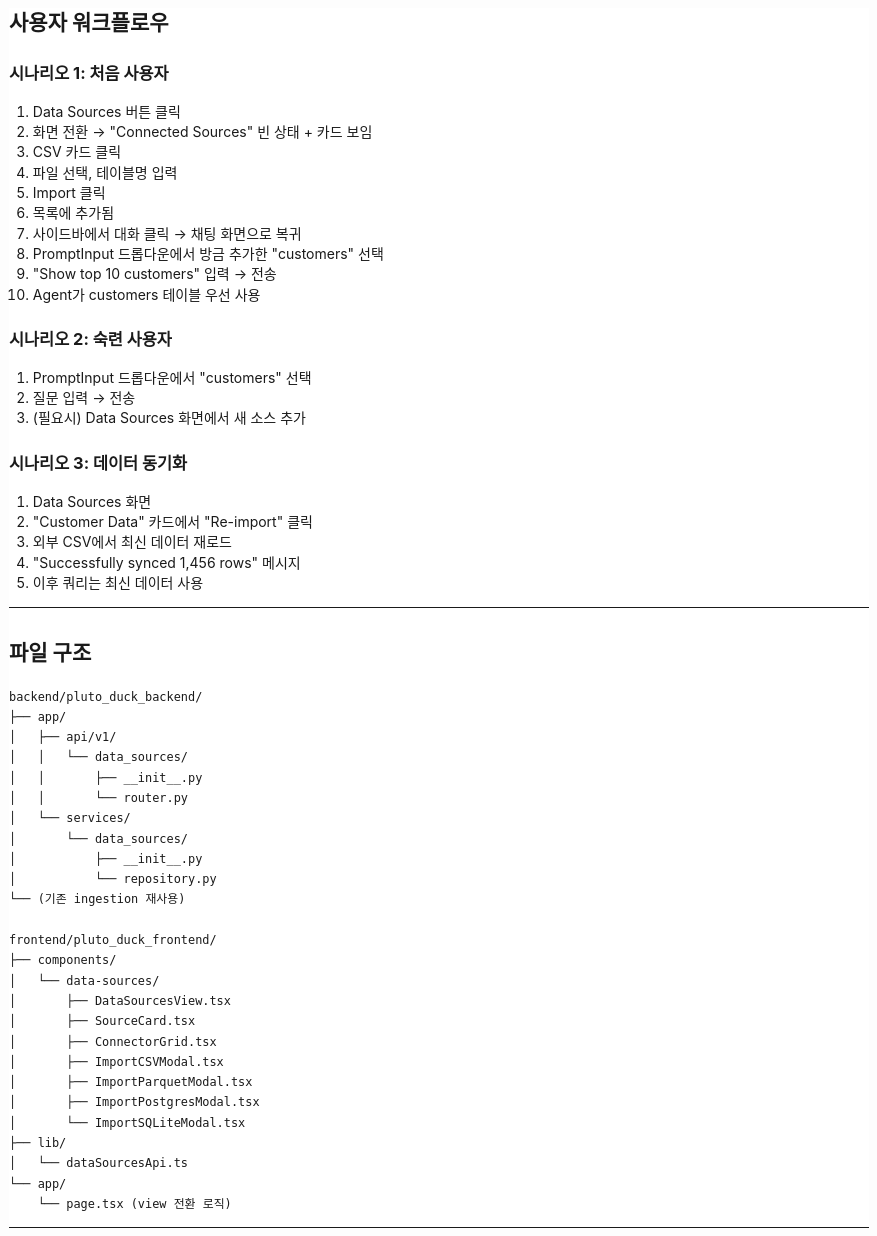 
## 사용자 워크플로우

### 시나리오 1: 처음 사용자
1. Data Sources 버튼 클릭
2. 화면 전환 → "Connected Sources" 빈 상태 + 카드 보임
3. CSV 카드 클릭
4. 파일 선택, 테이블명 입력
5. Import 클릭
6. 목록에 추가됨
7. 사이드바에서 대화 클릭 → 채팅 화면으로 복귀
8. PromptInput 드롭다운에서 방금 추가한 "customers" 선택
9. "Show top 10 customers" 입력 → 전송
10. Agent가 customers 테이블 우선 사용

### 시나리오 2: 숙련 사용자
1. PromptInput 드롭다운에서 "customers" 선택
2. 질문 입력 → 전송
3. (필요시) Data Sources 화면에서 새 소스 추가

### 시나리오 3: 데이터 동기화
1. Data Sources 화면
2. "Customer Data" 카드에서 "Re-import" 클릭
3. 외부 CSV에서 최신 데이터 재로드
4. "Successfully synced 1,456 rows" 메시지
5. 이후 쿼리는 최신 데이터 사용

---

## 파일 구조

```
backend/pluto_duck_backend/
├── app/
│   ├── api/v1/
│   │   └── data_sources/
│   │       ├── __init__.py
│   │       └── router.py
│   └── services/
│       └── data_sources/
│           ├── __init__.py
│           └── repository.py
└── (기존 ingestion 재사용)

frontend/pluto_duck_frontend/
├── components/
│   └── data-sources/
│       ├── DataSourcesView.tsx
│       ├── SourceCard.tsx
│       ├── ConnectorGrid.tsx
│       ├── ImportCSVModal.tsx
│       ├── ImportParquetModal.tsx
│       ├── ImportPostgresModal.tsx
│       └── ImportSQLiteModal.tsx
├── lib/
│   └── dataSourcesApi.ts
└── app/
    └── page.tsx (view 전환 로직)
```

---